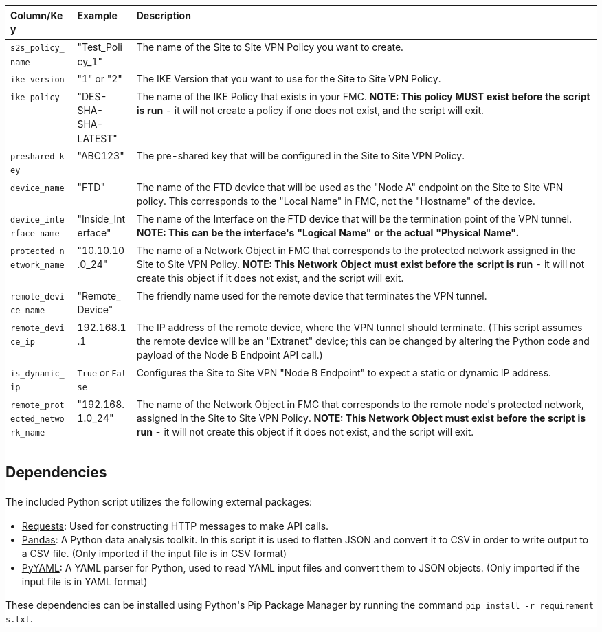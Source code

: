 | **Column/Key** | **Example** | **Description** |
| :---           | :---        | :---            |
| `s2s_policy_name` | "Test_Policy_1" | The name of the Site to Site VPN Policy you want to create. |
| `ike_version` | "1" or "2" | The IKE Version that you want to use for the Site to Site VPN Policy. |
| `ike_policy` | "DES-SHA-SHA-LATEST" | The name of the IKE Policy that exists in your FMC.  **NOTE: This policy MUST exist before the script is run** - it will not create a policy if one does not exist, and the script will exit. |
| `preshared_key` | "ABC123" | The pre-shared key that will be configured in the Site to Site VPN Policy. |
| `device_name` | "FTD" | The name of the FTD device that will be used as the "Node A" endpoint on the Site to Site VPN policy.  This corresponds to the "Local Name" in FMC, not the "Hostname" of the device. |
| `device_interface_name` | "Inside_Interface" | The name of the Interface on the FTD device that will be the termination point of the VPN tunnel.  **NOTE: This can be the interface's "Logical Name" or the actual "Physical Name".** |
| `protected_network_name` | "10.10.10.0_24" | The name of a Network Object in FMC that corresponds to the protected network assigned in the Site to Site VPN Policy.  **NOTE: This Network Object must exist before the script is run** - it will not create this object if it does not exist, and the script will exit. |
| `remote_device_name` | "Remote_Device" | The friendly name used for the remote device that terminates the VPN tunnel. |
| `remote_device_ip` | 192.168.1.1 | The IP address of the remote device, where the VPN tunnel should terminate. (This script assumes the remote device will be an "Extranet" device; this can be changed by altering the Python code and payload of the Node B Endpoint API call.) |
| `is_dynamic_ip` | `True` or `False` | Configures the Site to Site VPN "Node B Endpoint" to expect a static or dynamic IP address. |
| `remote_protected_network_name` | "192.168.1.0_24" | The name of the Network Object in FMC that corresponds to the remote node's protected network, assigned in the Site to Site VPN Policy. **NOTE: This Network Object must exist before the script is run** - it will not create this object if it does not exist, and the script will exit. |

## Dependencies

The included Python script utilizes the following external packages:

* [Requests](https://pypi.org/project/requests/): Used for constructing HTTP messages to make API calls.
* [Pandas](https://pypi.org/project/pandas/): A Python data analysis toolkit.  In this script it is used to flatten JSON and convert it to CSV in order to write output to a CSV file. (Only imported if the input file is in CSV format)
* [PyYAML](https://pypi.org/project/PyYAML/): A YAML parser for Python, used to read YAML input files and convert them to JSON objects. (Only imported if the input file is in YAML format)

These dependencies can be installed using Python's Pip Package Manager by running the command `pip install -r requirements.txt`.